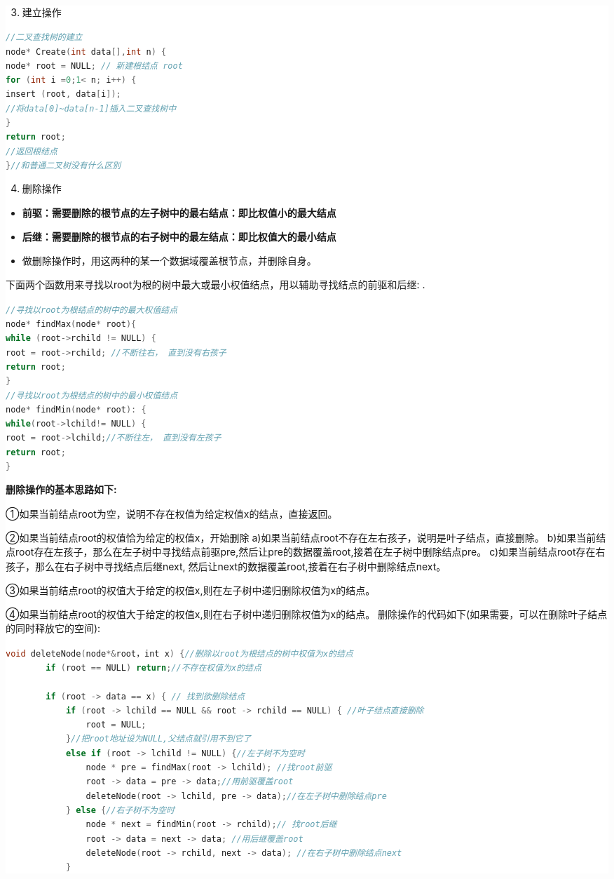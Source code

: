3. 建立操作

```c
//二叉查找树的建立
node* Create(int data[],int n) {
node* root = NULL; // 新建根结点 root
for (int i =0;1< n; i++) {
insert (root, data[i]);
//将data[0]~data[n-1]插入二叉查找树中
}
return root; 
//返回根结点
}//和普通二叉树没有什么区别
```

4. 删除操作

- **前驱：需要删除的根节点的左子树中的最右结点：即比权值小的最大结点**

- **后继：需要删除的根节点的右子树中的最左结点：即比权值大的最小结点**
- 做删除操作时，用这两种的某一个数据域覆盖根节点，并删除自身。

下面两个函数用来寻找以root为根的树中最大或最小权值结点，用以辅助寻找结点的前驱和后继: .

````c
//寻找以root为根结点的树中的最大权值结点
node* findMax(node* root){
while (root->rchild != NULL) {
root = root->rchild; //不断往右， 直到没有右孩子
return root;
}
//寻找以root为根结点的树中的最小权值结点
node* findMin(node* root): {
while(root->lchild!= NULL) {
root = root->lchild;//不断往左， 直到没有左孩子
return root;
}
````

**删除操作的基本思路如下:** 

①如果当前结点root为空，说明不存在权值为给定权值x的结点，直接返回。

②如果当前结点root的权值恰为给定的权值x，开始删除
a)如果当前结点root不存在左右孩子，说明是叶子结点，直接删除。
b)如果当前结点root存在左孩子，那么在左子树中寻找结点前驱pre,然后让pre的数据覆盖root,接着在左子树中删除结点pre。
c)如果当前结点root存在右孩子，那么在右子树中寻找结点后继next, 然后让next的数据覆盖root,接着在右子树中删除结点next。

③如果当前结点root的权值大于给定的权值x,则在左子树中递归删除权值为x的结点。

④如果当前结点root的权值大于给定的权值x,则在右子树中递归删除权值为x的结点。
删除操作的代码如下(如果需要，可以在删除叶子结点的同时释放它的空间):

```c
void deleteNode(node*&root，int x) {//删除以root为根结点的树中权值为x的结点
        if (root == NULL) return;//不存在权值为x的结点

        if (root -> data == x) { // 找到欲删除结点
            if (root -> lchild == NULL && root -> rchild == NULL) { //叶子结点直接删除
                root = NULL;
            }//把root地址设为NULL,父结点就引用不到它了
            else if (root -> lchild != NULL) {//左子树不为空时
                node * pre = findMax(root -> lchild); //找root前驱
                root -> data = pre -> data;//用前驱覆盖root
                deleteNode(root -> lchild, pre -> data);//在左子树中删除结点pre
            } else {//右子树不为空时
                node * next = findMin(root -> rchild);// 找root后继
                root -> data = next -> data; //用后继覆盖root
                deleteNode(root -> rchild, next -> data); //在右子树中删除结点next
            }
```